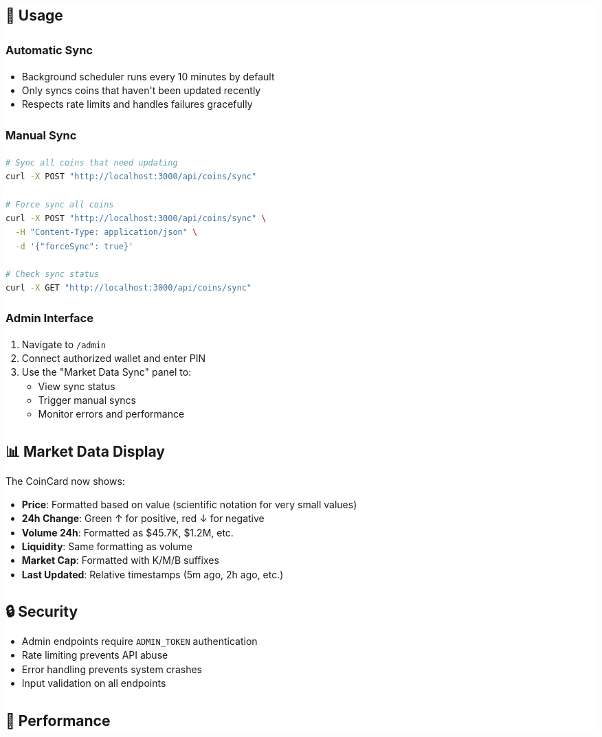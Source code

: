 ## 🎯 Usage

### Automatic Sync
- Background scheduler runs every 10 minutes by default
- Only syncs coins that haven't been updated recently
- Respects rate limits and handles failures gracefully

### Manual Sync
```bash
# Sync all coins that need updating
curl -X POST "http://localhost:3000/api/coins/sync"

# Force sync all coins
curl -X POST "http://localhost:3000/api/coins/sync" \
  -H "Content-Type: application/json" \
  -d '{"forceSync": true}'

# Check sync status
curl -X GET "http://localhost:3000/api/coins/sync"
```

### Admin Interface
1. Navigate to `/admin`
2. Connect authorized wallet and enter PIN
3. Use the "Market Data Sync" panel to:
   - View sync status
   - Trigger manual syncs
   - Monitor errors and performance

## 📊 Market Data Display

The CoinCard now shows:

- **Price**: Formatted based on value (scientific notation for very small values)
- **24h Change**: Green ↑ for positive, red ↓ for negative
- **Volume 24h**: Formatted as $45.7K, $1.2M, etc.
- **Liquidity**: Same formatting as volume
- **Market Cap**: Formatted with K/M/B suffixes
- **Last Updated**: Relative timestamps (5m ago, 2h ago, etc.)

## 🔒 Security

- Admin endpoints require `ADMIN_TOKEN` authentication
- Rate limiting prevents API abuse
- Error handling prevents system crashes
- Input validation on all endpoints

## 🚀 Performance
